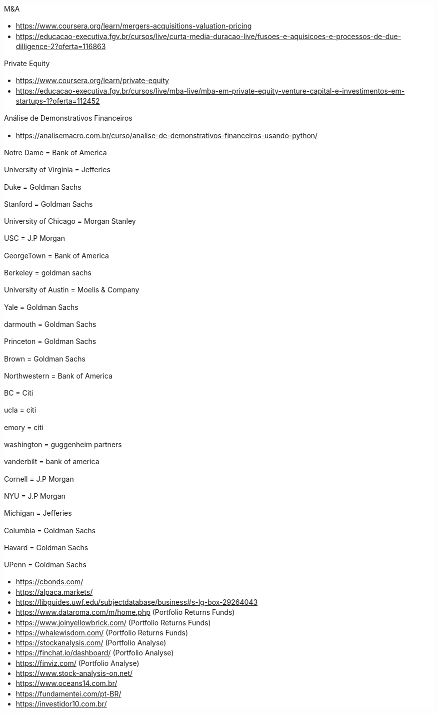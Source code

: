 M&A
- https://www.coursera.org/learn/mergers-acquisitions-valuation-pricing
- https://educacao-executiva.fgv.br/cursos/live/curta-media-duracao-live/fusoes-e-aquisicoes-e-processos-de-due-dilligence-2?oferta=116863

Private Equity 
- https://www.coursera.org/learn/private-equity
- https://educacao-executiva.fgv.br/cursos/live/mba-live/mba-em-private-equity-venture-capital-e-investimentos-em-startups-1?oferta=112452

Análise de Demonstrativos Financeiros
- https://analisemacro.com.br/curso/analise-de-demonstrativos-financeiros-usando-python/

Notre Dame = Bank of America

University of Virginia = Jefferies

Duke = Goldman Sachs

Stanford = Goldman Sachs

University of Chicago = Morgan Stanley

USC = J.P Morgan

GeorgeTown = Bank of America

Berkeley = goldman sachs

University of Austin = Moelis & Company

Yale = Goldman Sachs

darmouth = Goldman Sachs

Princeton = Goldman Sachs

Brown = Goldman Sachs

Northwestern  = Bank of America

BC = Citi

ucla = citi

emory = citi

washington = guggenheim partners

vanderbilt = bank of america

Cornell = J.P Morgan

NYU = J.P Morgan

Michigan = Jefferies

Columbia = Goldman Sachs

Havard = Goldman Sachs

UPenn = Goldman Sachs

- https://cbonds.com/
- https://alpaca.markets/
- https://libguides.uwf.edu/subjectdatabase/business#s-lg-box-29264043
- https://www.dataroma.com/m/home.php (Portfolio Returns Funds)
- https://www.joinyellowbrick.com/ (Portfolio Returns Funds)
- https://whalewisdom.com/ (Portfolio Returns Funds)
- https://stockanalysis.com/ (Portfolio Analyse)
- https://finchat.io/dashboard/ (Portfolio Analyse)
- https://finviz.com/ (Portfolio Analyse)
- https://www.stock-analysis-on.net/
- https://www.oceans14.com.br/
- https://fundamentei.com/pt-BR/
- https://investidor10.com.br/